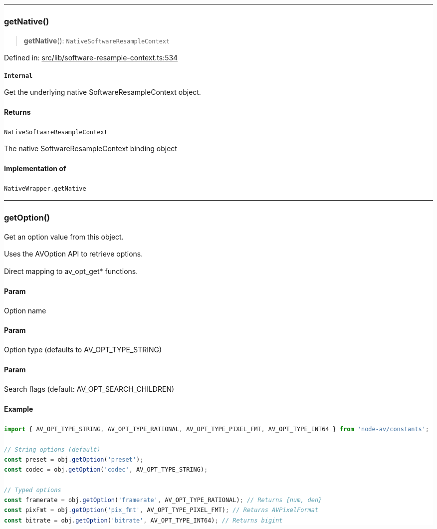 ***

### getNative()

> **getNative**(): `NativeSoftwareResampleContext`

Defined in: [src/lib/software-resample-context.ts:534](https://github.com/seydx/av/blob/f8631fc881b394300b1479f511d55cf1c370a87f/src/lib/software-resample-context.ts#L534)

**`Internal`**

Get the underlying native SoftwareResampleContext object.

#### Returns

`NativeSoftwareResampleContext`

The native SoftwareResampleContext binding object

#### Implementation of

`NativeWrapper.getNative`

***

### getOption()

Get an option value from this object.

Uses the AVOption API to retrieve options.

Direct mapping to av_opt_get* functions.

#### Param

Option name

#### Param

Option type (defaults to AV_OPT_TYPE_STRING)

#### Param

Search flags (default: AV_OPT_SEARCH_CHILDREN)

#### Example

```typescript
import { AV_OPT_TYPE_STRING, AV_OPT_TYPE_RATIONAL, AV_OPT_TYPE_PIXEL_FMT, AV_OPT_TYPE_INT64 } from 'node-av/constants';

// String options (default)
const preset = obj.getOption('preset');
const codec = obj.getOption('codec', AV_OPT_TYPE_STRING);

// Typed options
const framerate = obj.getOption('framerate', AV_OPT_TYPE_RATIONAL); // Returns {num, den}
const pixFmt = obj.getOption('pix_fmt', AV_OPT_TYPE_PIXEL_FMT); // Returns AVPixelFormat
const bitrate = obj.getOption('bitrate', AV_OPT_TYPE_INT64); // Returns bigint
```
